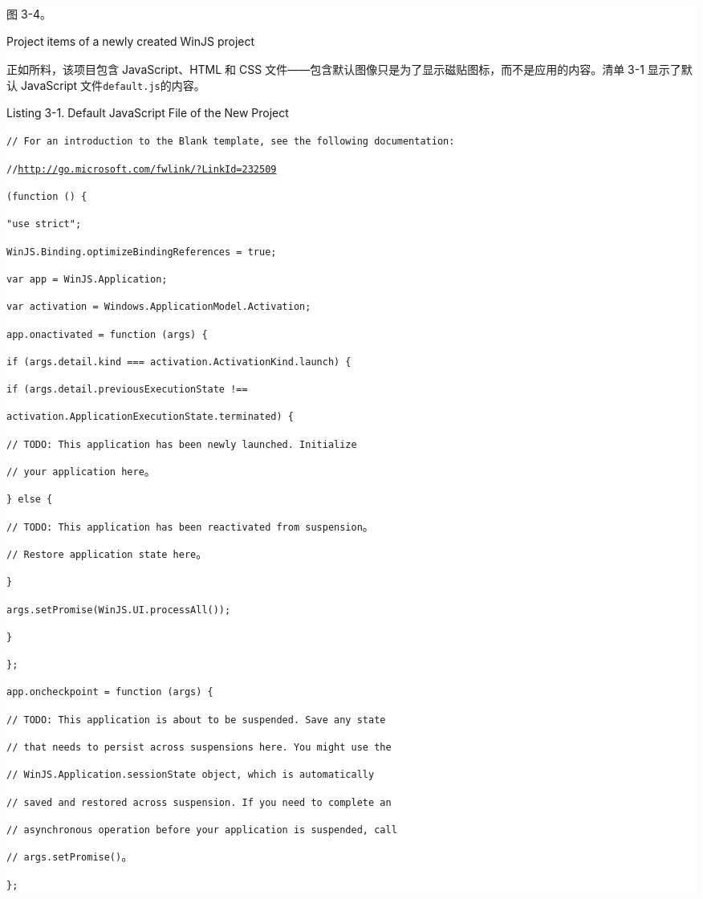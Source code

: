 图 3-4。

Project items of a newly created WinJS project

正如所料，该项目包含 JavaScript、HTML 和 CSS 文件——包含默认图像只是为了显示磁贴图标，而不是应用的内容。清单 3-1 显示了默认 JavaScript 文件`default.js`的内容。

Listing 3-1\. Default JavaScript File of the New Project

`// For an introduction to the Blank template, see the following documentation:`

`//`[`http://go.microsoft.com/fwlink/?LinkId=232509`](http://go.microsoft.com/fwlink/?LinkId=232509)

`(function () {`

`"use strict";`

`WinJS.Binding.optimizeBindingReferences = true;`

`var app = WinJS.Application;`

`var activation = Windows.ApplicationModel.Activation;`

`app.onactivated = function (args) {`

`if (args.detail.kind === activation.ActivationKind.launch) {`

`if (args.detail.previousExecutionState !==`

`activation.ApplicationExecutionState.terminated) {`

`// TODO: This application has been newly launched. Initialize`

`// your application here`。

`} else {`

`// TODO: This application has been reactivated from suspension`。

`// Restore application state here`。

`}`

`args.setPromise(WinJS.UI.processAll());`

`}`

`};`

`app.oncheckpoint = function (args) {`

`// TODO: This application is about to be suspended. Save any state`

`// that needs to persist across suspensions here. You might use the`

`// WinJS.Application.sessionState object, which is automatically`

`// saved and restored across suspension. If you need to complete an`

`// asynchronous operation before your application is suspended, call`

`// args.setPromise()`。

`};`
